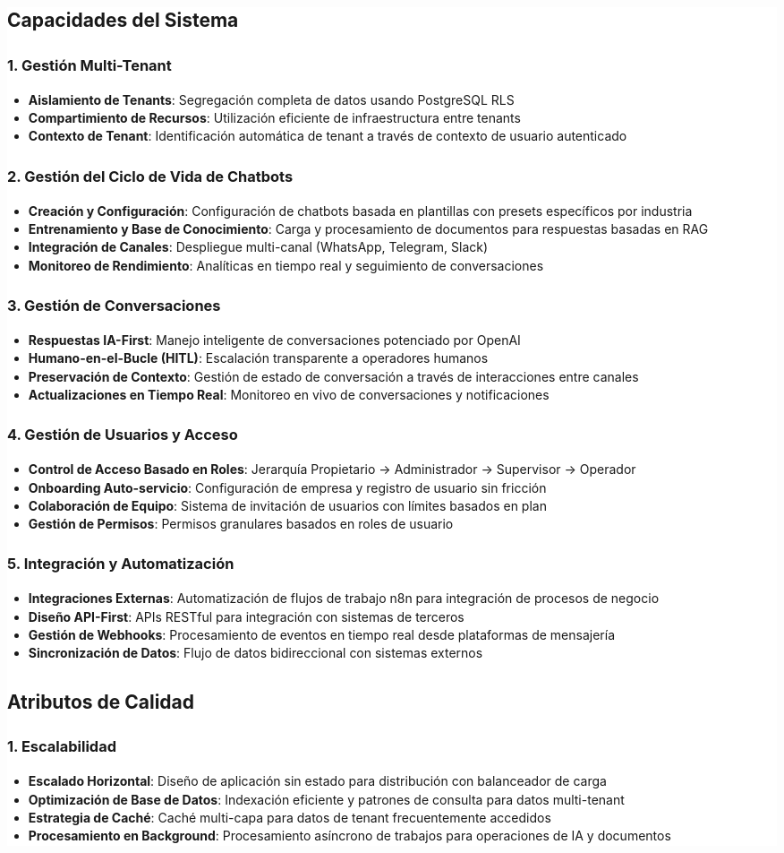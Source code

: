 ## Capacidades del Sistema

### 1. **Gestión Multi-Tenant**
- **Aislamiento de Tenants**: Segregación completa de datos usando PostgreSQL RLS
- **Compartimiento de Recursos**: Utilización eficiente de infraestructura entre tenants
- **Contexto de Tenant**: Identificación automática de tenant a través de contexto de usuario autenticado

### 2. **Gestión del Ciclo de Vida de Chatbots**
- **Creación y Configuración**: Configuración de chatbots basada en plantillas con presets específicos por industria
- **Entrenamiento y Base de Conocimiento**: Carga y procesamiento de documentos para respuestas basadas en RAG
- **Integración de Canales**: Despliegue multi-canal (WhatsApp, Telegram, Slack)
- **Monitoreo de Rendimiento**: Analíticas en tiempo real y seguimiento de conversaciones

### 3. **Gestión de Conversaciones**
- **Respuestas IA-First**: Manejo inteligente de conversaciones potenciado por OpenAI
- **Humano-en-el-Bucle (HITL)**: Escalación transparente a operadores humanos
- **Preservación de Contexto**: Gestión de estado de conversación a través de interacciones entre canales
- **Actualizaciones en Tiempo Real**: Monitoreo en vivo de conversaciones y notificaciones

### 4. **Gestión de Usuarios y Acceso**
- **Control de Acceso Basado en Roles**: Jerarquía Propietario → Administrador → Supervisor → Operador
- **Onboarding Auto-servicio**: Configuración de empresa y registro de usuario sin fricción
- **Colaboración de Equipo**: Sistema de invitación de usuarios con límites basados en plan
- **Gestión de Permisos**: Permisos granulares basados en roles de usuario

### 5. **Integración y Automatización**
- **Integraciones Externas**: Automatización de flujos de trabajo n8n para integración de procesos de negocio
- **Diseño API-First**: APIs RESTful para integración con sistemas de terceros
- **Gestión de Webhooks**: Procesamiento de eventos en tiempo real desde plataformas de mensajería
- **Sincronización de Datos**: Flujo de datos bidireccional con sistemas externos

## Atributos de Calidad

### 1. **Escalabilidad**
- **Escalado Horizontal**: Diseño de aplicación sin estado para distribución con balanceador de carga
- **Optimización de Base de Datos**: Indexación eficiente y patrones de consulta para datos multi-tenant
- **Estrategia de Caché**: Caché multi-capa para datos de tenant frecuentemente accedidos
- **Procesamiento en Background**: Procesamiento asíncrono de trabajos para operaciones de IA y documentos
